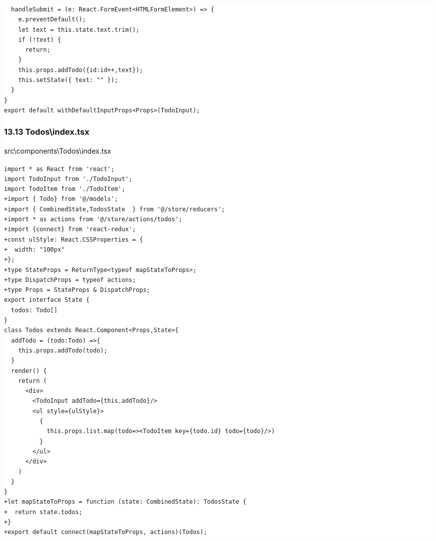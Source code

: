 ```
  handleSubmit = (e: React.FormEvent<HTMLFormElement>) => {
    e.preventDefault();
    let text = this.state.text.trim();
    if (!text) {
      return;
    }
    this.props.addTodo({id:id++,text});
    this.setState({ text: "" });
  }
}
export default withDefaultInputProps<Props>(TodoInput);
```

 ### 13.13 Todos\\index.tsx 

src\\components\\Todos\\index.tsx

```
import * as React from 'react';
import TodoInput from './TodoInput';
import TodoItem from './TodoItem';
+import { Todo} from '@/models';
+import { CombinedState,TodosState  } from '@/store/reducers';
+import * as actions from '@/store/actions/todos';
+import {connect} from 'react-redux';
+const ulStyle: React.CSSProperties = {
+  width: "100px"
+};
+type StateProps = ReturnType<typeof mapStateToProps>;
+type DispatchProps = typeof actions;
+type Props = StateProps & DispatchProps;
export interface State {
  todos: Todo[]
}
class Todos extends React.Component<Props,State>{
  addTodo = (todo:Todo) =>{
    this.props.addTodo(todo);
  }
  render() {
    return (
      <div>
        <TodoInput addTodo={this.addTodo}/>
        <ul style={ulStyle}>
          {
            this.props.list.map(todo=><TodoItem key={todo.id} todo={todo}/>)
          }
        </ul>
      </div>
    )
  }
}
+let mapStateToProps = function (state: CombinedState): TodosState {
+  return state.todos;
+}
+export default connect(mapStateToProps, actions)(Todos);
```
